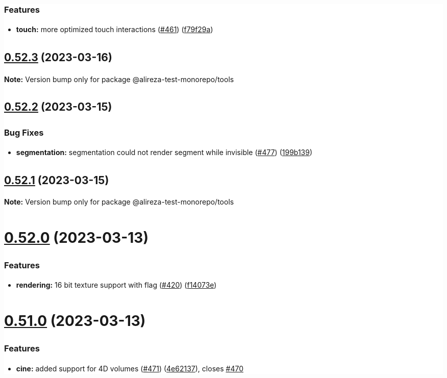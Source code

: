 ### Features

- **touch:** more optimized touch interactions ([#461](https://github.com/cornerstonejs/cornerstone3D-beta/issues/461)) ([f79f29a](https://github.com/cornerstonejs/cornerstone3D-beta/commit/f79f29a2d3885440c511437e03a2b1552eeb51cb))

## [0.52.3](https://github.com/cornerstonejs/cornerstone3D-beta/compare/@alireza-test-monorepo/tools@0.52.2...@alireza-test-monorepo/tools@0.52.3) (2023-03-16)

**Note:** Version bump only for package @alireza-test-monorepo/tools

## [0.52.2](https://github.com/cornerstonejs/cornerstone3D-beta/compare/@alireza-test-monorepo/tools@0.52.1...@alireza-test-monorepo/tools@0.52.2) (2023-03-15)

### Bug Fixes

- **segmentation:** segmentation could not render segment while invisible ([#477](https://github.com/cornerstonejs/cornerstone3D-beta/issues/477)) ([199b139](https://github.com/cornerstonejs/cornerstone3D-beta/commit/199b1390f367c42b49c1a7ba01ab0f176d0789f4))

## [0.52.1](https://github.com/cornerstonejs/cornerstone3D-beta/compare/@alireza-test-monorepo/tools@0.52.0...@alireza-test-monorepo/tools@0.52.1) (2023-03-15)

**Note:** Version bump only for package @alireza-test-monorepo/tools

# [0.52.0](https://github.com/cornerstonejs/cornerstone3D-beta/compare/@alireza-test-monorepo/tools@0.51.0...@alireza-test-monorepo/tools@0.52.0) (2023-03-13)

### Features

- **rendering:** 16 bit texture support with flag ([#420](https://github.com/cornerstonejs/cornerstone3D-beta/issues/420)) ([f14073e](https://github.com/cornerstonejs/cornerstone3D-beta/commit/f14073e13836e33f85a1cf7aec566ab782174def))

# [0.51.0](https://github.com/cornerstonejs/cornerstone3D-beta/compare/@alireza-test-monorepo/tools@0.50.2...@alireza-test-monorepo/tools@0.51.0) (2023-03-13)

### Features

- **cine:** added support for 4D volumes ([#471](https://github.com/cornerstonejs/cornerstone3D-beta/issues/471)) ([4e62137](https://github.com/cornerstonejs/cornerstone3D-beta/commit/4e62137004a340420d7c5c56c6ad5bebb7a8021c)), closes [#470](https://github.com/cornerstonejs/cornerstone3D-beta/issues/470)
